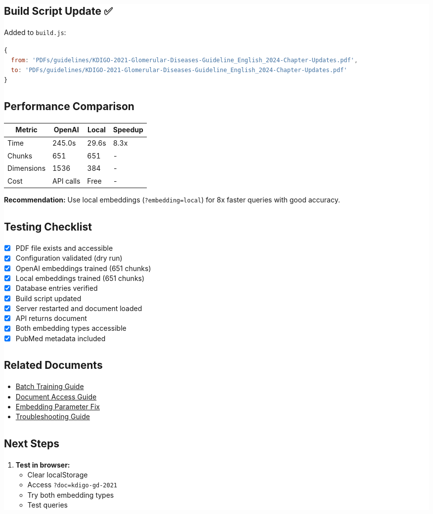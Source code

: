 ## Build Script Update ✅

Added to `build.js`:
```javascript
{ 
  from: 'PDFs/guidelines/KDIGO-2021-Glomerular-Diseases-Guideline_English_2024-Chapter-Updates.pdf', 
  to: 'PDFs/guidelines/KDIGO-2021-Glomerular-Diseases-Guideline_English_2024-Chapter-Updates.pdf' 
}
```

## Performance Comparison

| Metric | OpenAI | Local | Speedup |
|--------|--------|-------|---------|
| Time | 245.0s | 29.6s | 8.3x |
| Chunks | 651 | 651 | - |
| Dimensions | 1536 | 384 | - |
| Cost | API calls | Free | - |

**Recommendation:** Use local embeddings (`?embedding=local`) for 8x faster queries with good accuracy.

## Testing Checklist

- [x] PDF file exists and accessible
- [x] Configuration validated (dry run)
- [x] OpenAI embeddings trained (651 chunks)
- [x] Local embeddings trained (651 chunks)
- [x] Database entries verified
- [x] Build script updated
- [x] Server restarted and document loaded
- [x] API returns document
- [x] Both embedding types accessible
- [x] PubMed metadata included

## Related Documents

- [Batch Training Guide](BATCH-TRAINING-GUIDE.md)
- [Document Access Guide](DOCUMENT-ACCESS-GUIDE.md)
- [Embedding Parameter Fix](EMBEDDING-PARAMETER-FIX.md)
- [Troubleshooting Guide](TROUBLESHOOTING.md)

## Next Steps

1. **Test in browser:**
   - Clear localStorage
   - Access `?doc=kdigo-gd-2021`
   - Try both embedding types
   - Test queries

